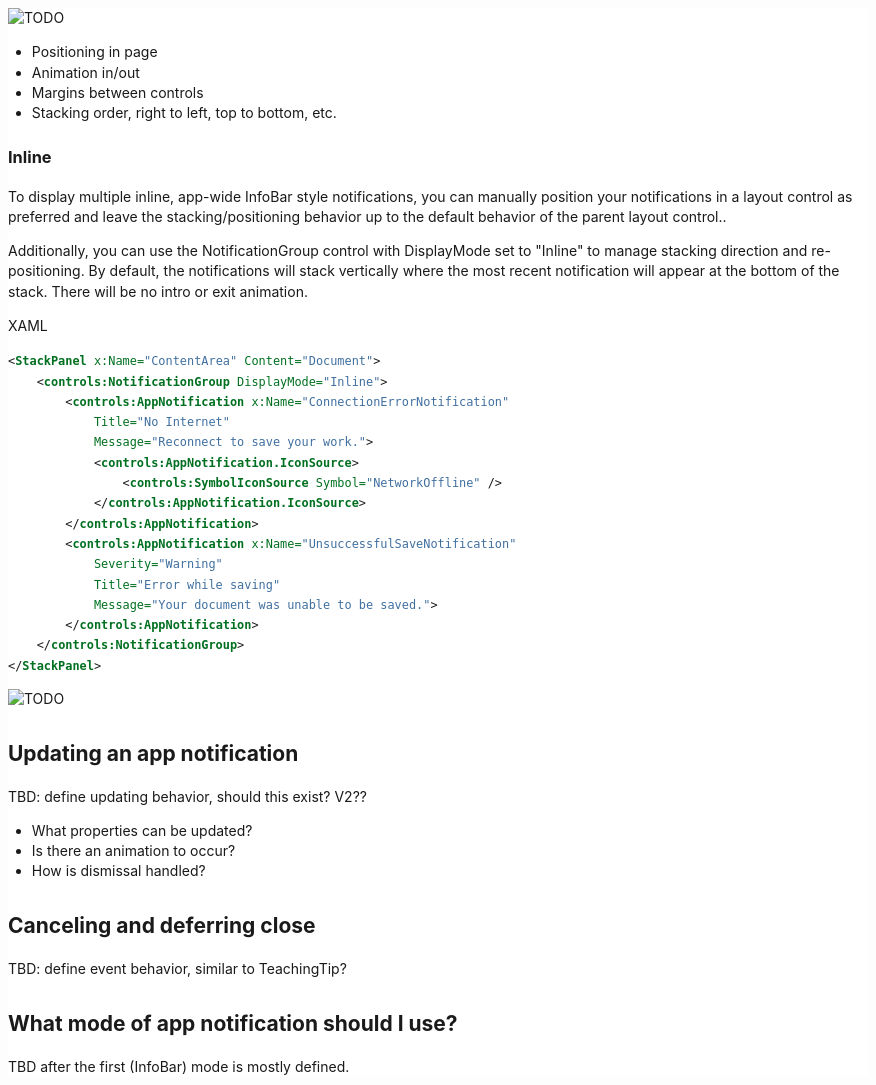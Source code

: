 ![TODO](images/Multiple_Toasts.jpg)

- Positioning in page
- Animation in/out
- Margins between controls
- Stacking order, right to left, top to bottom, etc.



### Inline
To display multiple inline, app-wide InfoBar style notifications, you can manually position your notifications in a layout control as preferred and leave the stacking/positioning behavior up to the default behavior of the parent layout control..

Additionally, you can use the NotificationGroup control with DisplayMode set to "Inline" to manage stacking direction and re-positioning. 
By default, the notifications will stack vertically where the most recent notification will appear at the bottom of the stack. There will be no intro or exit animation.

XAML
```xml
<StackPanel x:Name="ContentArea" Content="Document">
    <controls:NotificationGroup DisplayMode="Inline">
        <controls:AppNotification x:Name="ConnectionErrorNotification"
            Title="No Internet"
            Message="Reconnect to save your work.">
            <controls:AppNotification.IconSource>
                <controls:SymbolIconSource Symbol="NetworkOffline" />
            </controls:AppNotification.IconSource>
        </controls:AppNotification>
        <controls:AppNotification x:Name="UnsuccessfulSaveNotification"
            Severity="Warning"
            Title="Error while saving"
            Message="Your document was unable to be saved.">
        </controls:AppNotification>
    </controls:NotificationGroup>
</StackPanel>
```

![TODO](images/Multiple_InfoBars.jpg)


## Updating an app notification
TBD: define updating behavior, should this exist? V2??
- What properties can be updated?
- Is there an animation to occur?
- How is dismissal handled?

## Canceling and deferring close
TBD: define event behavior, similar to TeachingTip?

## What mode of app notification should I use?
TBD after the first (InfoBar) mode is mostly defined.
